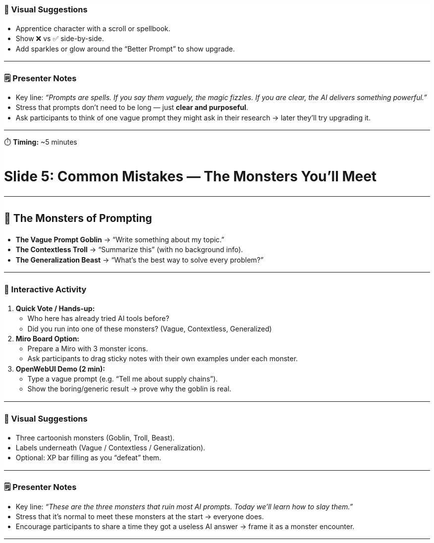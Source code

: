 
### 🎨 Visual Suggestions
- Apprentice character with a scroll or spellbook.  
- Show ❌ vs ✅ side-by-side.  
- Add sparkles or glow around the “Better Prompt” to show upgrade.  

---

### 🗒️ Presenter Notes
- Key line: *“Prompts are spells. If you say them vaguely, the magic fizzles. If you are clear, the AI delivers something powerful.”*  
- Stress that prompts don’t need to be long — just **clear and purposeful**.  
- Ask participants to think of one vague prompt they might ask in their research → later they’ll try upgrading it.  

---

⏱️ **Timing:** ~5 minutes

# Slide 5: Common Mistakes — The Monsters You’ll Meet

---

## 👾 The Monsters of Prompting
- **The Vague Prompt Goblin** → “Write something about my topic.”  
- **The Contextless Troll** → “Summarize this” (with no background info).  
- **The Generalization Beast** → “What’s the best way to solve every problem?”  

---

### 🧩 Interactive Activity
1. **Quick Vote / Hands-up:**  
   - Who here has already tried AI tools before?  
   - Did you run into one of these monsters? (Vague, Contextless, Generalized)  
2. **Miro Board Option:**  
   - Prepare a Miro with 3 monster icons.  
   - Ask participants to drag sticky notes with their own examples under each monster.  
3. **OpenWebUI Demo (2 min):**  
   - Type a vague prompt (e.g. “Tell me about supply chains”).  
   - Show the boring/generic result → prove why the goblin is real.  

---

### 🎨 Visual Suggestions
- Three cartoonish monsters (Goblin, Troll, Beast).  
- Labels underneath (Vague / Contextless / Generalization).  
- Optional: XP bar filling as you “defeat” them.  

---

### 🗒️ Presenter Notes
- Key line: *“These are the three monsters that ruin most AI prompts. Today we’ll learn how to slay them.”*  
- Stress that it’s normal to meet these monsters at the start → everyone does.  
- Encourage participants to share a time they got a useless AI answer → frame it as a monster encounter.  

---